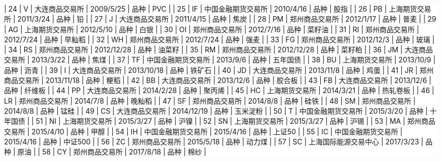 | 24 | V     | 大连商品交易所       | 2009/5/25  | 品种     | PVC            |
| 25 | IF    | 中国金融期货交易所   | 2010/4/16  | 品种     | 股指           |
| 26 | PB    | 上海期货交易所       | 2011/3/24  | 品种     | 铅             |
| 27 | J     | 大连商品交易所       | 2011/4/15  | 品种     | 焦炭           |
| 28 | PM    | 郑州商品交易所       | 2012/1/17  | 品种     | 普麦           |
| 29 | AG    | 上海期货交易所       | 2012/5/10  | 品种     | 白银           |
| 30 | OI    | 郑州商品交易所       | 2012/7/16  | 品种     | 菜籽油         |
| 31 | RI    | 郑州商品交易所       | 2012/7/24  | 品种     | 早籼稻         |
| 32 | WH    | 郑州商品交易所       | 2012/7/24  | 品种     | 强麦           |
| 33 | FG    | 郑州商品交易所       | 2012/12/3  | 品种     | 玻璃           |
| 34 | RS    | 郑州商品交易所       | 2012/12/28 | 品种     | 油菜籽         |
| 35 | RM    | 郑州商品交易所       | 2012/12/28 | 品种     | 菜籽粕         |
| 36 | JM    | 大连商品交易所       | 2013/3/22  | 品种     | 焦煤           |
| 37 | TF    | 中国金融期货交易所   | 2013/9/6   | 品种     | 五年国债       |
| 38 | BU    | 上海期货交易所       | 2013/10/9  | 品种     | 沥青           |
| 39 | I     | 大连商品交易所       | 2013/10/18 | 品种     | 铁矿石         |
| 40 | JD    | 大连商品交易所       | 2013/11/8  | 品种     | 鸡蛋           |
| 41 | JR    | 郑州商品交易所       | 2013/11/18 | 品种     | 粳稻           |
| 42 | BB    | 大连商品交易所       | 2013/12/6  | 品种     | 胶合板         |
| 43 | FB    | 大连商品交易所       | 2013/12/6  | 品种     | 纤维板         |
| 44 | PP    | 大连商品交易所       | 2014/2/28  | 品种     | 聚丙烯         |
| 45 | HC    | 上海期货交易所       | 2014/3/21  | 品种     | 热轧卷板       |
| 46 | LR    | 郑州商品交易所       | 2014/7/8   | 品种     | 晚籼稻         |
| 47 | SF    | 郑州商品交易所       | 2014/8/8   | 品种     | 硅铁           |
| 48 | SM    | 郑州商品交易所       | 2014/8/8   | 品种     | 锰硅           |
| 49 | CS    | 大连商品交易所       | 2014/12/19 | 品种     | 玉米淀粉       |
| 50 | T     | 中国金融期货交易所   | 2015/3/20  | 品种     | 十年国债       |
| 51 | NI    | 上海期货交易所       | 2015/3/27  | 品种     | 沪镍           |
| 52 | SN    | 上海期货交易所       | 2015/3/27  | 品种     | 沪锡           |
| 53 | MA    | 郑州商品交易所       | 2015/4/10  | 品种     | 甲醇           |
| 54 | IH    | 中国金融期货交易所   | 2015/4/16  | 品种     | 上证50         |
| 55 | IC    | 中国金融期货交易所   | 2015/4/16  | 品种     | 中证500        |
| 56 | ZC    | 郑州商品交易所       | 2015/5/18  | 品种     | 动力煤         |
| 57 | SC    | 上海国际能源交易中心 | 2017/3/23  | 品种     | 原油           |
| 58 | CY    | 郑州商品交易所       | 2017/8/18  | 品种     | 棉纱           |
